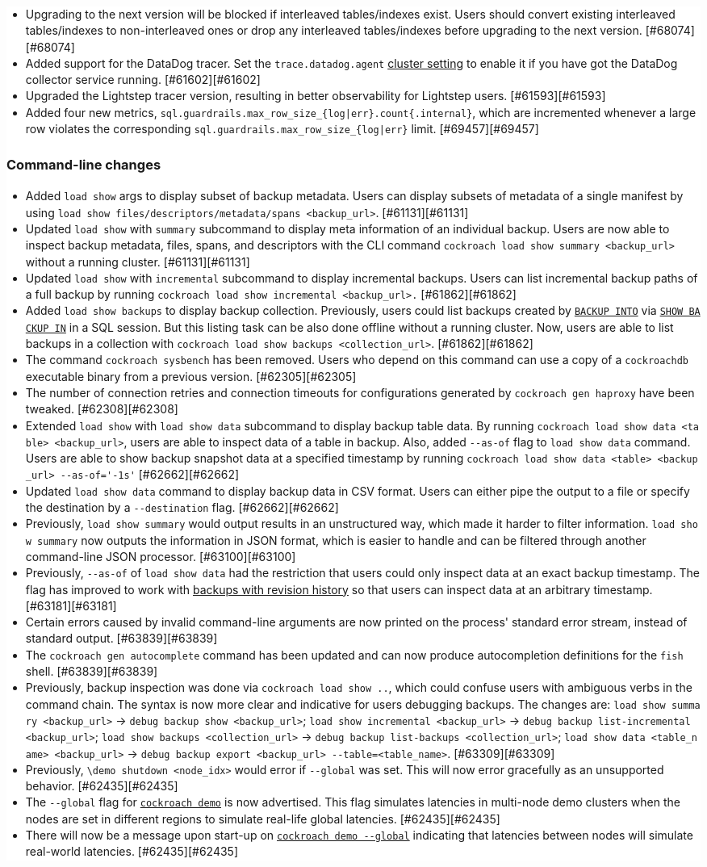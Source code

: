 - Upgrading to the next version will be blocked if interleaved tables/indexes exist. Users should convert existing interleaved tables/indexes to non-interleaved ones or drop any interleaved tables/indexes before upgrading to the next version. [#68074][#68074]
- Added support for the DataDog tracer. Set the `trace.datadog.agent` [cluster setting](../v21.2/cluster-settings.html) to enable it if you have got the DataDog collector service running. [#61602][#61602]
- Upgraded the Lightstep tracer version, resulting in better observability for Lightstep users. [#61593][#61593]
- Added four new metrics, `sql.guardrails.max_row_size_{log|err}.count{.internal}`, which are incremented whenever a large row violates the corresponding `sql.guardrails.max_row_size_{log|err}` limit. [#69457][#69457]

<h3 id="v21-2-0-beta-1-command-line-changes">Command-line changes</h3>

- Added `load show` args to display subset of backup metadata. Users can display subsets of metadata of a single manifest by using `load show files/descriptors/metadata/spans <backup_url>`. [#61131][#61131]
- Updated `load show` with `summary` subcommand to display meta information of an individual backup. Users are now able to inspect backup metadata, files, spans, and descriptors with the CLI command `cockroach load show summary <backup_url>` without a running cluster. [#61131][#61131]
- Updated `load show` with `incremental` subcommand to display incremental backups. Users can list incremental backup paths of a full backup by running `cockroach load show incremental <backup_url>.` [#61862][#61862]
- Added `load show backups` to display backup collection. Previously, users could list backups created by [`BACKUP INTO`](../v21.2/backup.html) via [`SHOW BACKUP IN`](../v21.2/show-backup.html) in a SQL session. But this listing task can be also done offline without a running cluster. Now, users are able to list backups in a collection with `cockroach load show backups <collection_url>`. [#61862][#61862]
- The command `cockroach sysbench` has been removed. Users who depend on this command can use a copy of a `cockroachdb` executable binary from a previous version. [#62305][#62305]
- The number of connection retries and connection timeouts for configurations generated by `cockroach gen haproxy` have been tweaked. [#62308][#62308]
- Extended `load show` with `load show data` subcommand to display backup table data. By running `cockroach load show data <table> <backup_url>`, users are able to inspect data of a table in backup. Also, added `--as-of` flag to `load show data` command. Users are able to show backup snapshot data at a specified timestamp by running `cockroach load show data <table> <backup_url> --as-of='-1s'` [#62662][#62662]
- Updated `load show data` command to display backup data in CSV format. Users can either pipe the output to a file or specify the destination by a `--destination` flag. [#62662][#62662]
- Previously, `load show summary` would output results in an unstructured way, which made it harder to filter information. `load show summary` now outputs the information in JSON format, which is easier to handle and can be filtered through another command-line JSON processor. [#63100][#63100]
- Previously, `--as-of` of `load show data` had the restriction that users could only inspect data at an exact backup timestamp. The flag has improved to work with [backups with revision history](../v21.2/take-backups-with-revision-history-and-restore-from-a-point-in-time.html) so that users can inspect data at an arbitrary timestamp. [#63181][#63181]
- Certain errors caused by invalid command-line arguments are now printed on the process' standard error stream, instead of standard output. [#63839][#63839]
- The `cockroach gen autocomplete` command has been updated and can now produce autocompletion definitions for the `fish` shell. [#63839][#63839]
- Previously, backup inspection was done via `cockroach load show ..`, which could confuse users with ambiguous verbs in the command chain. The syntax is now more clear and indicative for users debugging backups. The changes are: `load show summary <backup_url>` -> `debug backup show <backup_url>`; `load show incremental <backup_url>` -> `debug backup list-incremental <backup_url>`; `load show backups <collection_url>` -> `debug backup list-backups <collection_url>`; `load show data <table_name> <backup_url>` -> `debug backup export <backup_url> --table=<table_name>`. [#63309][#63309]
- Previously, `\demo shutdown <node_idx>` would error if `--global` was set. This will now error gracefully as an unsupported behavior. [#62435][#62435]
- The `--global` flag for [`cockroach demo`](../v21.2/cockroach-demo.html) is now advertised. This flag simulates latencies in multi-node demo clusters when the nodes are set in different regions to simulate real-life global latencies. [#62435][#62435]
- There will now be a message upon start-up on [`cockroach demo --global`](../v21.2/cockroach-demo.html) indicating that latencies between nodes will simulate real-world latencies. [#62435][#62435]